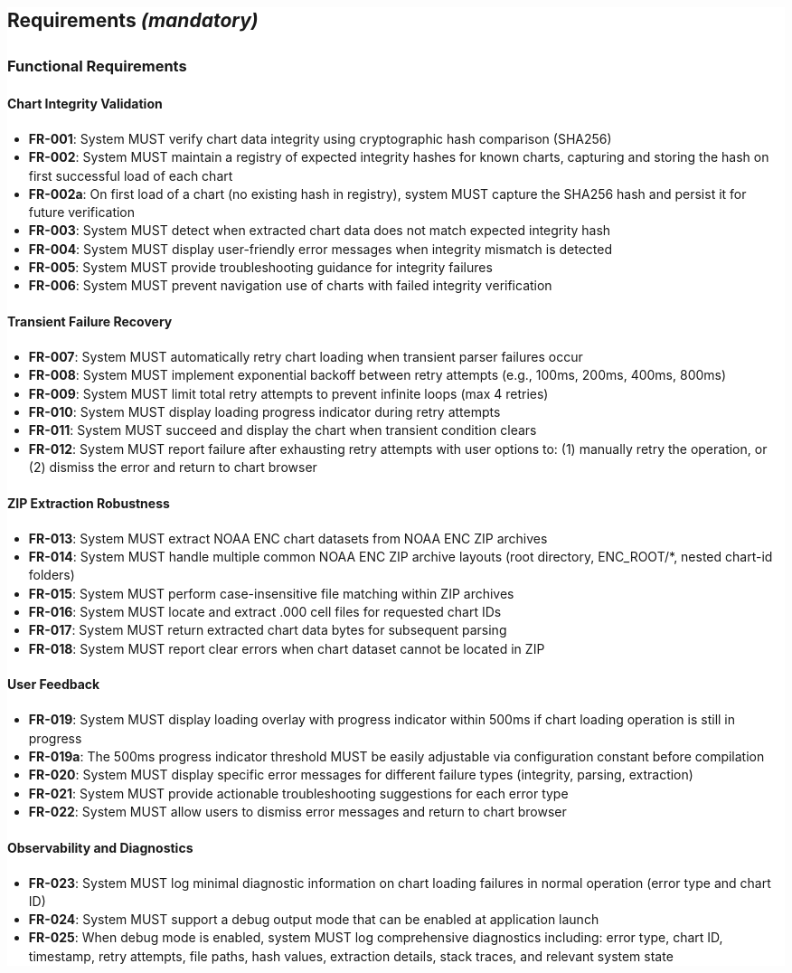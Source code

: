 ## Requirements *(mandatory)*

### Functional Requirements

#### Chart Integrity Validation
- **FR-001**: System MUST verify chart data integrity using cryptographic hash comparison (SHA256)
- **FR-002**: System MUST maintain a registry of expected integrity hashes for known charts, capturing and storing the hash on first successful load of each chart
- **FR-002a**: On first load of a chart (no existing hash in registry), system MUST capture the SHA256 hash and persist it for future verification
- **FR-003**: System MUST detect when extracted chart data does not match expected integrity hash
- **FR-004**: System MUST display user-friendly error messages when integrity mismatch is detected
- **FR-005**: System MUST provide troubleshooting guidance for integrity failures
- **FR-006**: System MUST prevent navigation use of charts with failed integrity verification

#### Transient Failure Recovery
- **FR-007**: System MUST automatically retry chart loading when transient parser failures occur
- **FR-008**: System MUST implement exponential backoff between retry attempts (e.g., 100ms, 200ms, 400ms, 800ms)
- **FR-009**: System MUST limit total retry attempts to prevent infinite loops (max 4 retries)
- **FR-010**: System MUST display loading progress indicator during retry attempts
- **FR-011**: System MUST succeed and display the chart when transient condition clears
- **FR-012**: System MUST report failure after exhausting retry attempts with user options to: (1) manually retry the operation, or (2) dismiss the error and return to chart browser

#### ZIP Extraction Robustness
- **FR-013**: System MUST extract NOAA ENC chart datasets from NOAA ENC ZIP archives
- **FR-014**: System MUST handle multiple common NOAA ENC ZIP archive layouts (root directory, ENC_ROOT/*, nested chart-id folders)
- **FR-015**: System MUST perform case-insensitive file matching within ZIP archives
- **FR-016**: System MUST locate and extract .000 cell files for requested chart IDs
- **FR-017**: System MUST return extracted chart data bytes for subsequent parsing
- **FR-018**: System MUST report clear errors when chart dataset cannot be located in ZIP

#### User Feedback
- **FR-019**: System MUST display loading overlay with progress indicator within 500ms if chart loading operation is still in progress
- **FR-019a**: The 500ms progress indicator threshold MUST be easily adjustable via configuration constant before compilation
- **FR-020**: System MUST display specific error messages for different failure types (integrity, parsing, extraction)
- **FR-021**: System MUST provide actionable troubleshooting suggestions for each error type
- **FR-022**: System MUST allow users to dismiss error messages and return to chart browser

#### Observability and Diagnostics
- **FR-023**: System MUST log minimal diagnostic information on chart loading failures in normal operation (error type and chart ID)
- **FR-024**: System MUST support a debug output mode that can be enabled at application launch
- **FR-025**: When debug mode is enabled, system MUST log comprehensive diagnostics including: error type, chart ID, timestamp, retry attempts, file paths, hash values, extraction details, stack traces, and relevant system state
